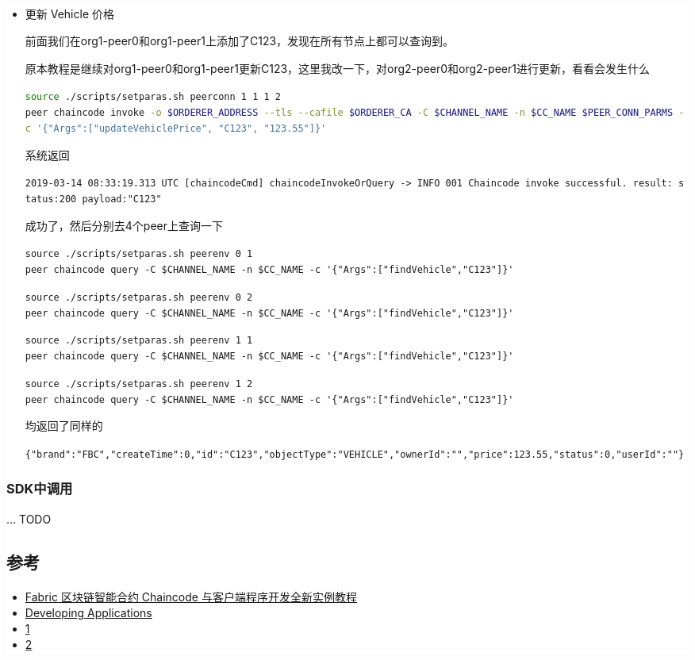 
 - 更新 Vehicle 价格

   前面我们在org1-peer0和org1-peer1上添加了C123，发现在所有节点上都可以查询到。

   原本教程是继续对org1-peer0和org1-peer1更新C123，这里我改一下，对org2-peer0和org2-peer1进行更新，看看会发生什么

   ```bash
   source ./scripts/setparas.sh peerconn 1 1 1 2
   peer chaincode invoke -o $ORDERER_ADDRESS --tls --cafile $ORDERER_CA -C $CHANNEL_NAME -n $CC_NAME $PEER_CONN_PARMS -c '{"Args":["updateVehiclePrice", "C123", "123.55"]}'
   ```

   系统返回

   ```
   2019-03-14 08:33:19.313 UTC [chaincodeCmd] chaincodeInvokeOrQuery -> INFO 001 Chaincode invoke successful. result: status:200 payload:"C123"
   ```

   成功了，然后分别去4个peer上查询一下

   ```
   source ./scripts/setparas.sh peerenv 0 1
   peer chaincode query -C $CHANNEL_NAME -n $CC_NAME -c '{"Args":["findVehicle","C123"]}'
   ```

   ```
   source ./scripts/setparas.sh peerenv 0 2
   peer chaincode query -C $CHANNEL_NAME -n $CC_NAME -c '{"Args":["findVehicle","C123"]}'
   ```

   ```
   source ./scripts/setparas.sh peerenv 1 1
   peer chaincode query -C $CHANNEL_NAME -n $CC_NAME -c '{"Args":["findVehicle","C123"]}'
   ```

   ```
   source ./scripts/setparas.sh peerenv 1 2
   peer chaincode query -C $CHANNEL_NAME -n $CC_NAME -c '{"Args":["findVehicle","C123"]}'
   ```

   均返回了同样的

   ```
   {"brand":"FBC","createTime":0,"id":"C123","objectType":"VEHICLE","ownerId":"","price":123.55,"status":0,"userId":""}
   ```

### SDK中调用






... TODO

## 参考
- [Fabric 区块链智能合约 Chaincode 与客户端程序开发全新实例教程](https://www.ibm.com/developerworks/cn/cloud/library/cl-lo-hyperledger-fabric-practice-analysis2/index.html?ca=drs-)
- [Developing Applications](https://hyperledger-fabric.readthedocs.io/en/latest/developapps/developing_applications.html)
- [1](http://www.cnblogs.com/studyzy/p/7360733.html)
- [2](https://blog.csdn.net/fangdengfu123/article/details/80579057)

